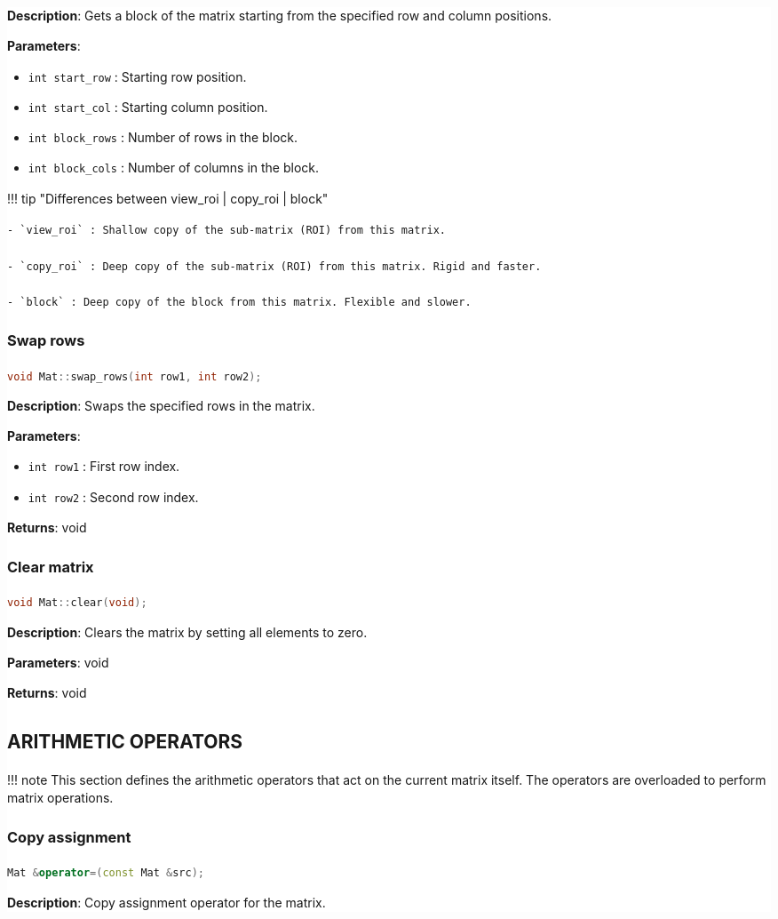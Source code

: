 **Description**: Gets a block of the matrix starting from the specified row and column positions.

**Parameters**:

- `int start_row` : Starting row position.

- `int start_col` : Starting column position.

- `int block_rows` : Number of rows in the block.

- `int block_cols` : Number of columns in the block.

!!! tip "Differences between view_roi | copy_roi | block"

    - `view_roi` : Shallow copy of the sub-matrix (ROI) from this matrix.

    - `copy_roi` : Deep copy of the sub-matrix (ROI) from this matrix. Rigid and faster.

    - `block` : Deep copy of the block from this matrix. Flexible and slower.

### Swap rows

```cpp
void Mat::swap_rows(int row1, int row2);
```

**Description**: Swaps the specified rows in the matrix.

**Parameters**:

- `int row1` : First row index.

- `int row2` : Second row index.

**Returns**: void

### Clear matrix

```cpp
void Mat::clear(void);
```

**Description**: Clears the matrix by setting all elements to zero.

**Parameters**: void

**Returns**: void

## ARITHMETIC OPERATORS

!!! note
    This section defines the arithmetic operators that act on the current matrix itself. The operators are overloaded to perform matrix operations.

### Copy assignment
```cpp
Mat &operator=(const Mat &src);
```

**Description**: Copy assignment operator for the matrix.
